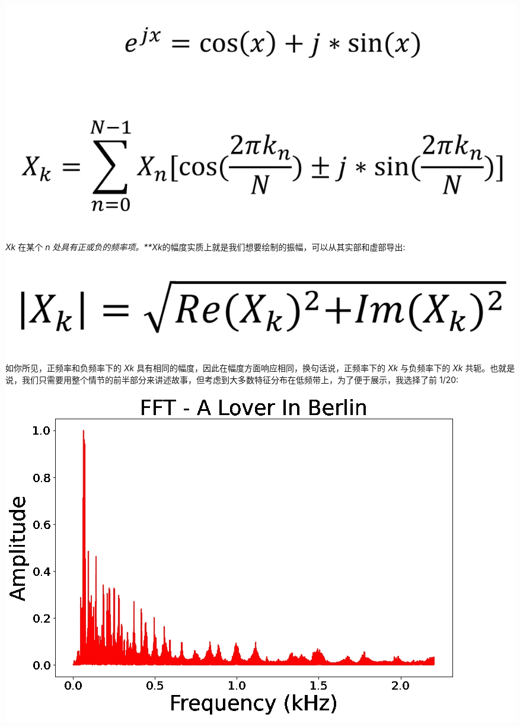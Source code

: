 ![](img/c9340d371815b1fd8e202843a447370f.png)

*Xk* 在某个 *n 处具有正或负的频率项。**Xk*的幅度实质上就是我们想要绘制的振幅，可以从其实部和虚部导出:

![](img/85758c14a4d9ff1d03d8c89d0ba2b670.png)

如你所见，正频率和负频率下的 *Xk* 具有相同的幅度，因此在幅度方面响应相同，换句话说，正频率下的 *Xk* 与负频率下的 *Xk* 共轭。也就是说，我们只需要用整个情节的前半部分来讲述故事，但考虑到大多数特征分布在低频带上，为了便于展示，我选择了前 1/20:

![](img/8fbae043c70e6616c0d16df9a97d4fe3.png)
